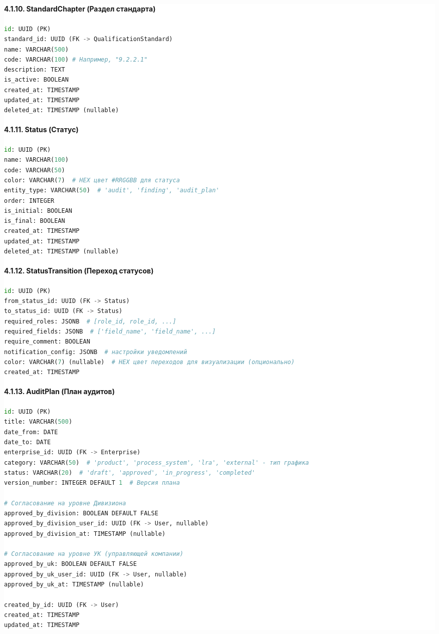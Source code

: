 #### 4.1.10. StandardChapter (Раздел стандарта)
```python
id: UUID (PK)
standard_id: UUID (FK -> QualificationStandard)
name: VARCHAR(500)
code: VARCHAR(100) # Например, "9.2.2.1"
description: TEXT
is_active: BOOLEAN
created_at: TIMESTAMP
updated_at: TIMESTAMP
deleted_at: TIMESTAMP (nullable)
```

#### 4.1.11. Status (Статус)
```python
id: UUID (PK)
name: VARCHAR(100)
code: VARCHAR(50)
color: VARCHAR(7)  # HEX цвет #RRGGBB для статуса
entity_type: VARCHAR(50)  # 'audit', 'finding', 'audit_plan'
order: INTEGER
is_initial: BOOLEAN
is_final: BOOLEAN
created_at: TIMESTAMP
updated_at: TIMESTAMP
deleted_at: TIMESTAMP (nullable)
```

#### 4.1.12. StatusTransition (Переход статусов)
```python
id: UUID (PK)
from_status_id: UUID (FK -> Status)
to_status_id: UUID (FK -> Status)
required_roles: JSONB  # [role_id, role_id, ...]
required_fields: JSONB  # ['field_name', 'field_name', ...]
require_comment: BOOLEAN
notification_config: JSONB  # настройки уведомлений
color: VARCHAR(7) (nullable)  # HEX цвет переходов для визуализации (опционально)
created_at: TIMESTAMP
```

#### 4.1.13. AuditPlan (План аудитов)
```python
id: UUID (PK)
title: VARCHAR(500)
date_from: DATE
date_to: DATE
enterprise_id: UUID (FK -> Enterprise)
category: VARCHAR(50)  # 'product', 'process_system', 'lra', 'external' - тип графика
status: VARCHAR(20)  # 'draft', 'approved', 'in_progress', 'completed'
version_number: INTEGER DEFAULT 1  # Версия плана

# Согласование на уровне Дивизиона
approved_by_division: BOOLEAN DEFAULT FALSE
approved_by_division_user_id: UUID (FK -> User, nullable)
approved_by_division_at: TIMESTAMP (nullable)

# Согласование на уровне УК (управляющей компании)
approved_by_uk: BOOLEAN DEFAULT FALSE
approved_by_uk_user_id: UUID (FK -> User, nullable)
approved_by_uk_at: TIMESTAMP (nullable)

created_by_id: UUID (FK -> User)
created_at: TIMESTAMP
updated_at: TIMESTAMP
```